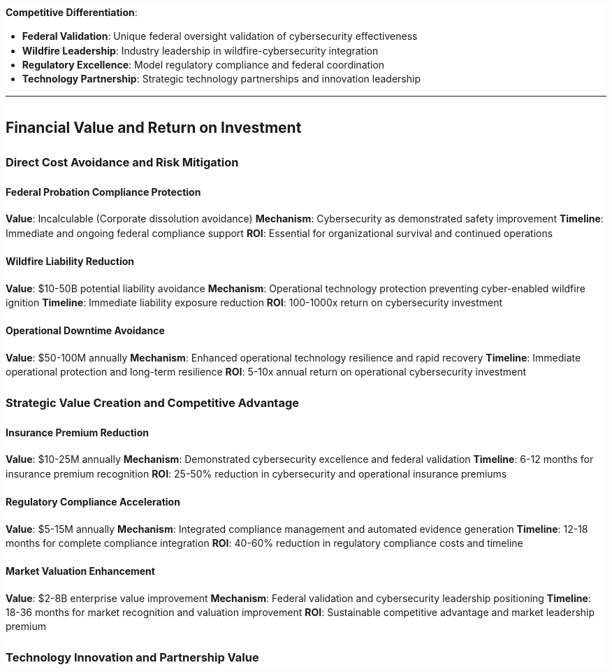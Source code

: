 **Competitive Differentiation**:
- **Federal Validation**: Unique federal oversight validation of cybersecurity effectiveness
- **Wildfire Leadership**: Industry leadership in wildfire-cybersecurity integration
- **Regulatory Excellence**: Model regulatory compliance and federal coordination
- **Technology Partnership**: Strategic technology partnerships and innovation leadership

---

## Financial Value and Return on Investment

### Direct Cost Avoidance and Risk Mitigation

#### Federal Probation Compliance Protection
**Value**: Incalculable (Corporate dissolution avoidance)
**Mechanism**: Cybersecurity as demonstrated safety improvement
**Timeline**: Immediate and ongoing federal compliance support
**ROI**: Essential for organizational survival and continued operations

#### Wildfire Liability Reduction
**Value**: $10-50B potential liability avoidance
**Mechanism**: Operational technology protection preventing cyber-enabled wildfire ignition
**Timeline**: Immediate liability exposure reduction
**ROI**: 100-1000x return on cybersecurity investment

#### Operational Downtime Avoidance
**Value**: $50-100M annually
**Mechanism**: Enhanced operational technology resilience and rapid recovery
**Timeline**: Immediate operational protection and long-term resilience
**ROI**: 5-10x annual return on operational cybersecurity investment

### Strategic Value Creation and Competitive Advantage

#### Insurance Premium Reduction
**Value**: $10-25M annually
**Mechanism**: Demonstrated cybersecurity excellence and federal validation
**Timeline**: 6-12 months for insurance premium recognition
**ROI**: 25-50% reduction in cybersecurity and operational insurance premiums

#### Regulatory Compliance Acceleration
**Value**: $5-15M annually
**Mechanism**: Integrated compliance management and automated evidence generation
**Timeline**: 12-18 months for complete compliance integration
**ROI**: 40-60% reduction in regulatory compliance costs and timeline

#### Market Valuation Enhancement
**Value**: $2-8B enterprise value improvement
**Mechanism**: Federal validation and cybersecurity leadership positioning
**Timeline**: 18-36 months for market recognition and valuation improvement
**ROI**: Sustainable competitive advantage and market leadership premium

### Technology Innovation and Partnership Value
